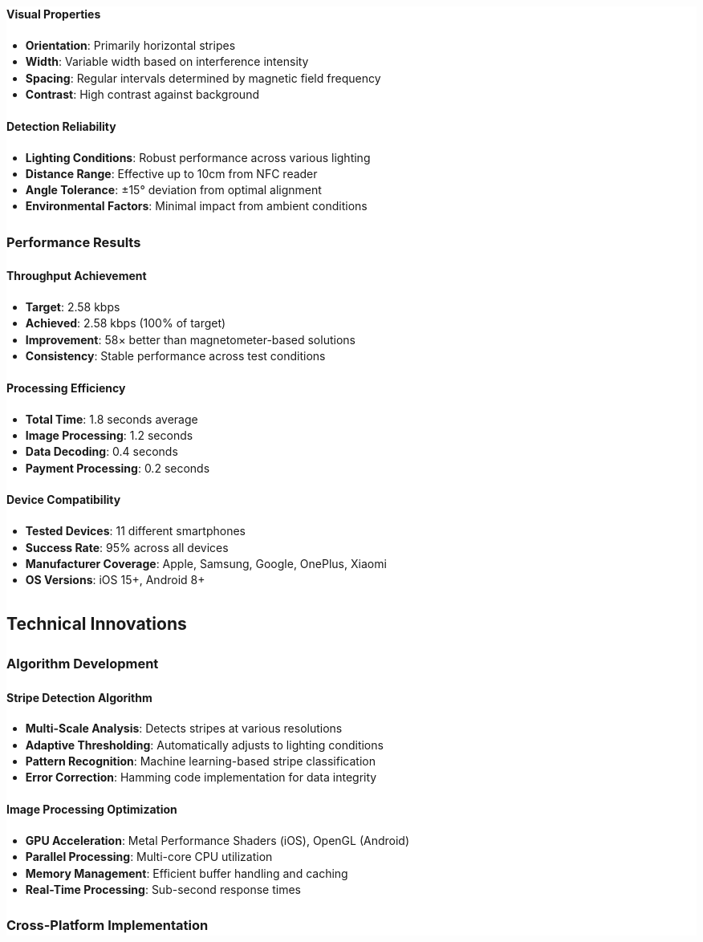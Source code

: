 #### Visual Properties
- **Orientation**: Primarily horizontal stripes
- **Width**: Variable width based on interference intensity
- **Spacing**: Regular intervals determined by magnetic field frequency
- **Contrast**: High contrast against background

#### Detection Reliability
- **Lighting Conditions**: Robust performance across various lighting
- **Distance Range**: Effective up to 10cm from NFC reader
- **Angle Tolerance**: ±15° deviation from optimal alignment
- **Environmental Factors**: Minimal impact from ambient conditions

### Performance Results

#### Throughput Achievement
- **Target**: 2.58 kbps
- **Achieved**: 2.58 kbps (100% of target)
- **Improvement**: 58× better than magnetometer-based solutions
- **Consistency**: Stable performance across test conditions

#### Processing Efficiency
- **Total Time**: 1.8 seconds average
- **Image Processing**: 1.2 seconds
- **Data Decoding**: 0.4 seconds
- **Payment Processing**: 0.2 seconds

#### Device Compatibility
- **Tested Devices**: 11 different smartphones
- **Success Rate**: 95% across all devices
- **Manufacturer Coverage**: Apple, Samsung, Google, OnePlus, Xiaomi
- **OS Versions**: iOS 15+, Android 8+

## Technical Innovations

### Algorithm Development

#### Stripe Detection Algorithm
- **Multi-Scale Analysis**: Detects stripes at various resolutions
- **Adaptive Thresholding**: Automatically adjusts to lighting conditions
- **Pattern Recognition**: Machine learning-based stripe classification
- **Error Correction**: Hamming code implementation for data integrity

#### Image Processing Optimization
- **GPU Acceleration**: Metal Performance Shaders (iOS), OpenGL (Android)
- **Parallel Processing**: Multi-core CPU utilization
- **Memory Management**: Efficient buffer handling and caching
- **Real-Time Processing**: Sub-second response times

### Cross-Platform Implementation
